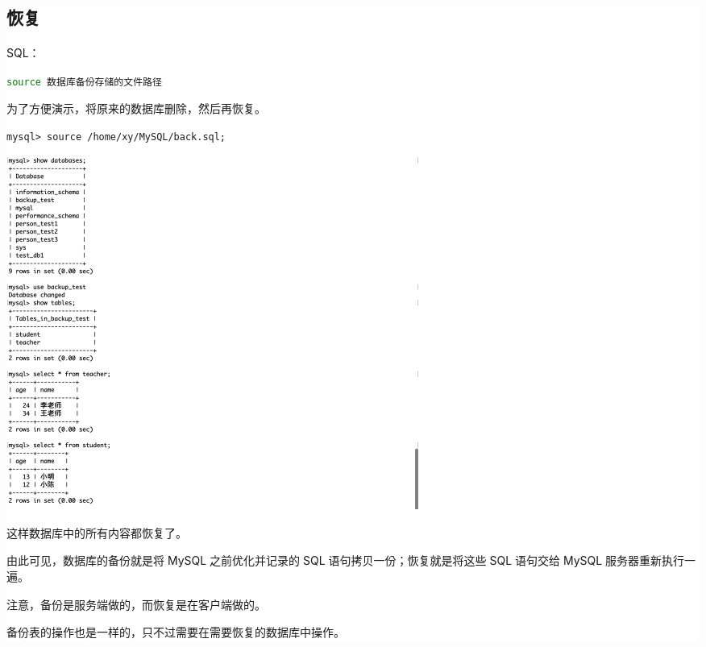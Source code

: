 ## 恢复

SQL：
```bash
source 数据库备份存储的文件路径
```

为了方便演示，将原来的数据库删除，然后再恢复。

```mysql
mysql> source /home/xy/MySQL/back.sql;
```

<img src="./.库的操作.IMG/image-20231022001255857.png" alt="image-20231022001255857" style="zoom:50%;" />

这样数据库中的所有内容都恢复了。

由此可见，数据库的备份就是将 MySQL 之前优化并记录的 SQL 语句拷贝一份；恢复就是将这些 SQL 语句交给 MySQL 服务器重新执行一遍。

注意，备份是服务端做的，而恢复是在客户端做的。

备份表的操作也是一样的，只不过需要在需要恢复的数据库中操作。
